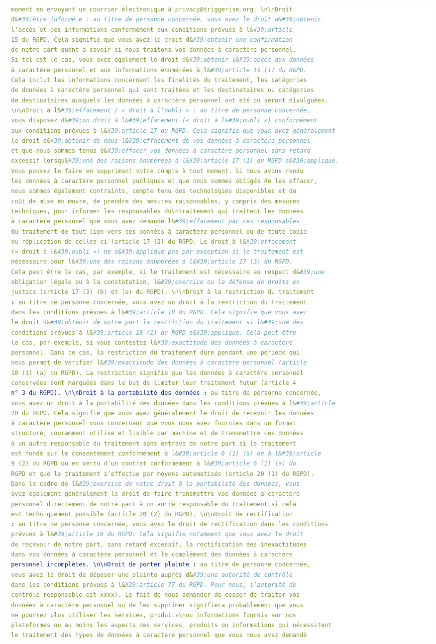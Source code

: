 ```yaml
  moment en envoyant un courrier électronique à privacy@triggerise.org. \n\nDroit
  d&#39;être informé.e : au titre de personne concernée, vous avez le droit d&#39;obtenir
  l’accès et des informations conformément aux conditions prévues à l&#39;article
  15 du RGPD. Cela signifie que vous avez le droit d&#39;obtenir une confirmation
  de notre part quant à savoir si nous traitons vos données à caractère personnel.
  Si tel est le cas, vous avez également le droit d&#39;obtenir l&#39;accès aux données
  à caractère personnel et aux informations énumérées à l&#39;article 15 (1) du RGPD.
  Cela inclut les informations concernant les finalités du traitement, les catégories
  de données à caractère personnel qui sont traitées et les destinataires ou catégories
  de destinataires auxquels les données à caractère personnel ont été ou seront divulguées.
  \n\nDroit à l&#39;effacement / « droit à l’oubli » : au titre de personne concernée,
  vous disposez d&#39;un droit à l&#39;effacement (« droit à l&#39;oubli ») conformément
  aux conditions prévues à l&#39;article 17 du RGPD. Cela signifie que vous avez généralement
  le droit d&#39;obtenir de nous l&#39;effacement de vos données à caractère personnel
  et que nous sommes tenus d&#39;effacer vos données à caractère personnel sans retard
  excessif lorsqu&#39;une des raisons énumérées à l&#39;article 17 (1) du RGPD s&#39;applique.
  Vous pouvez le faire en supprimant votre compte à tout moment. Si nous avons rendu
  les données à caractère personnel publiques et que nous sommes obligés de les effacer,
  nous sommes également contraints, compte tenu des technologies disponibles et du
  coût de mise en œuvre, de prendre des mesures raisonnables, y compris des mesures
  techniques, pour informer les responsables du\ntraitement qui traitent les données
  à caractère personnel que vous avez demandé l&#39;effacement par ces responsables
  du traitement de tout lien vers ces données à caractère personnel ou de toute copie
  ou réplication de celles-ci (article 17 (2) du RGPD. Le droit à l&#39;effacement
  (« droit à l&#39;oubli ») ne s&#39;applique pas par exception si le traitement est
  nécessaire pour l&#39;une des raisons énumérées à l&#39;article 17 (3) du RGPD.
  Cela peut être le cas, par exemple, si le traitement est nécessaire au respect d&#39;une
  obligation légale ou à la constatation, l&#39;exercice ou la défense de droits en
  justice (article 17 (3) (b) et (e) du RGPD). \n\nDroit à la restriction du traitement
  : au titre de personne concernée, vous avez un droit à la restriction du traitement
  dans les conditions prévues à l&#39;article 18 du RGPD. Cela signifie que vous avez
  le droit d&#39;obtenir de notre part la restriction du traitement si l&#39;une des
  conditions prévues à l&#39;article 18 (1) du RGPD s&#39;applique. Cela peut être
  le cas, par exemple, si vous contestez l&#39;exactitude des données à caractère
  personnel. Dans ce cas, la restriction du traitement dure pendant une période qui
  nous permet de vérifier l&#39;exactitude des données à caractère personnel (article
  18 (1) (a) du RGPD). La restriction signifie que les données à caractère personnel
  conservées sont marquées dans le but de limiter leur traitement futur (article 4
  n° 3 du RGPD). \n\nDroit à la portabilité des données : au titre de personne concernée,
  vous avez un droit à la portabilité des données dans les conditions prévues à l&#39;article
  20 du RGPD. Cela signifie que vous avez généralement le droit de recevoir les données
  à caractère personnel vous concernant que vous nous avez fournies dans un format
  structuré, couramment utilisé et lisible par machine et de transmettre ces données
  à un autre responsable du traitement sans entrave de notre part si le traitement
  est fondé sur le consentement conformément à l&#39;article 6 (1) (a) ou à l&#39;article
  9 (2) du RGPD ou en vertu d’un contrat conformément à l&#39;article 6 (1) (a) du
  RGPD et que le traitement s’effectue par moyens automatisés (article 20 (1) du RGPD).
  Dans le cadre de l&#39;exercice de votre droit à la portabilité des données, vous
  avez également généralement le droit de faire transmettre vos données à caractère
  personnel directement de notre part à un autre responsable du traitement si cela
  est techniquement possible (article 20 (2) du RGPD). \n\nDroit de rectification
  : au titre de personne concernée, vous avez le droit de rectification dans les conditions
  prévues à l&#39;article 16 du RGPD. Cela signifie notamment que vous avez le droit
  de recevoir de notre part, sans retard excessif, la rectification des inexactitudes
  dans vos données à caractère personnel et le complément des données à caractère
  personnel incomplètes. \n\nDroit de porter plainte : au titre de personne concernée,
  vous avez le droit de déposer une plainte auprès d&#39;une autorité de contrôle
  dans les conditions prévues à l&#39;article 77 du RGPD. Pour nous, l’autorité de
  contrôle responsable est xxxx). Le fait de nous demander de cesser de traiter vos
  données à caractère personnel ou de les supprimer signifiera probablement que vous
  ne pourrez plus utiliser les services, produits\nou informations fournis sur nos
  plateformes ou au moins les aspects des services, produits ou informations qui nécessitent
  le traitement des types de données à caractère personnel que vous nous avez demandé
```